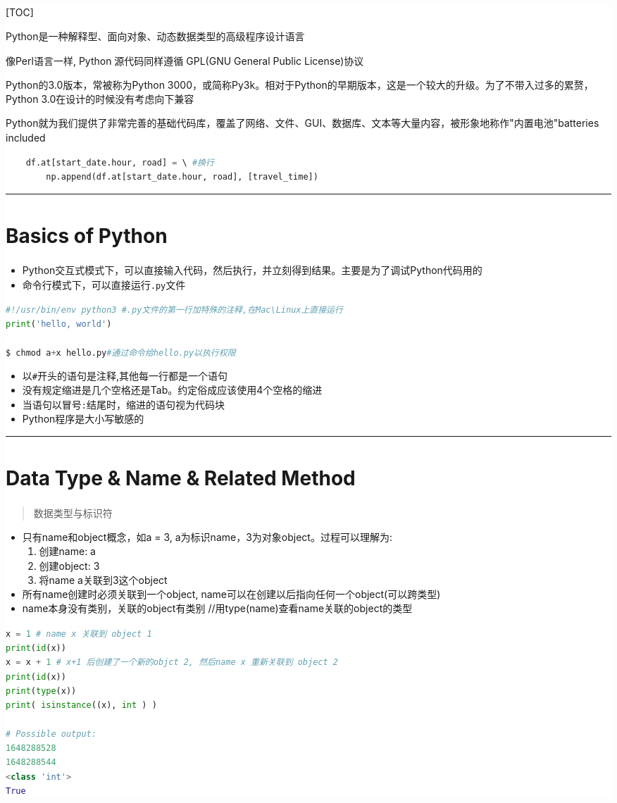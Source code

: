 [TOC]



Python是一种解释型、面向对象、动态数据类型的高级程序设计语言

像Perl语言一样, Python 源代码同样遵循 GPL(GNU General Public License)协议

Python的3.0版本，常被称为Python 3000，或简称Py3k。相对于Python的早期版本，这是一个较大的升级。为了不带入过多的累赘，Python 3.0在设计的时候没有考虑向下兼容

Python就为我们提供了非常完善的基础代码库，覆盖了网络、文件、GUI、数据库、文本等大量内容，被形象地称作"内置电池"batteries included





```python
	df.at[start_date.hour, road] = \ #换行
		np.append(df.at[start_date.hour, road], [travel_time])
```



---

# Basics of Python

-   Python交互式模式下，可以直接输入代码，然后执行，并立刻得到结果。主要是为了调试Python代码用的
-   命令行模式下，可以直接运行`.py`文件

```python
#!/usr/bin/env python3 #.py文件的第一行加特殊的注释,在Mac\Linux上直接运行
print('hello, world')

$ chmod a+x hello.py#通过命令给hello.py以执行权限
```

-   以`#`开头的语句是注释,其他每一行都是一个语句
-   没有规定缩进是几个空格还是Tab。约定俗成应该使用4个空格的缩进
-   当语句以冒号`:`结尾时，缩进的语句视为代码块
-   Python程序是大小写敏感的

---

# Data Type & Name & Related Method

>   数据类型与标识符

-   只有name和object概念，如a = 3, a为标识name，3为对象object。过程可以理解为: 
    1.  创建name: a
    2.  创建object: 3
    3.  将name a关联到3这个object
-   所有name创建时必须关联到一个object, name可以在创建以后指向任何一个object(可以跨类型)
-   name本身没有类别，关联的object有类别 //用type(name)查看name关联的object的类型


```python
x = 1 # name x 关联到 object 1
print(id(x))
x = x + 1 # x+1 后创建了一个新的objct 2, 然后name x 重新关联到 object 2
print(id(x))
print(type(x))
print( isinstance((x), int ) )

# Possible output:
1648288528
1648288544
<class 'int'>
True
```
